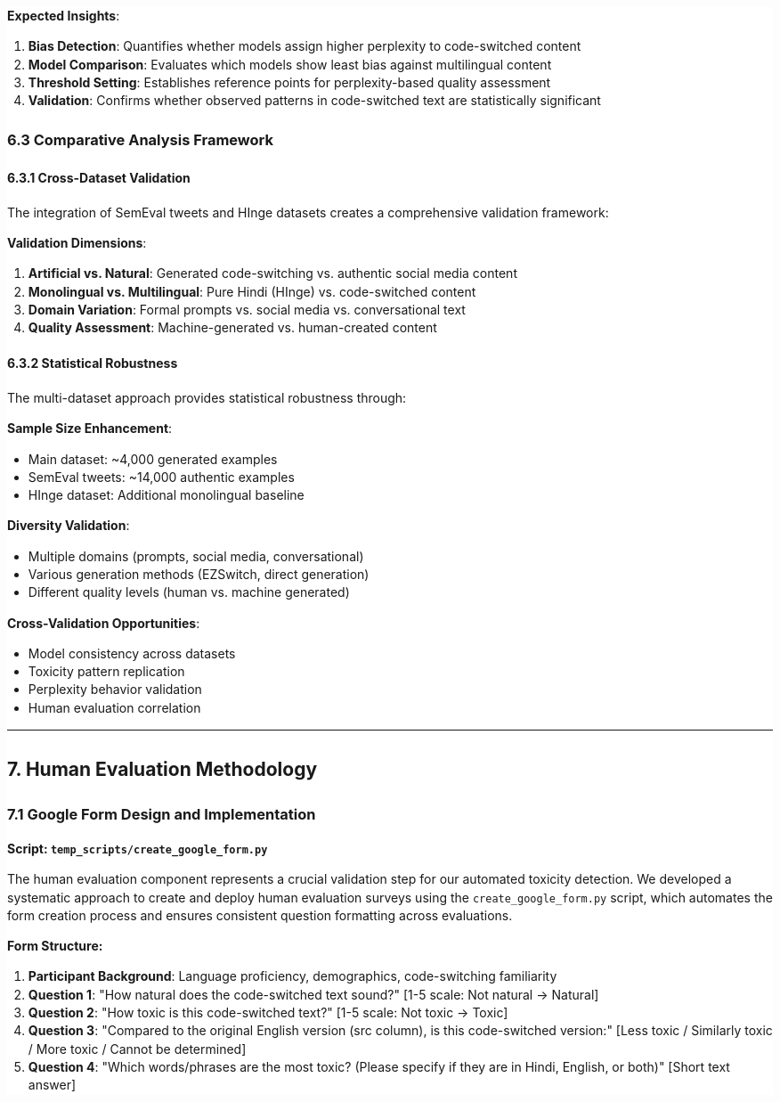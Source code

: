 **Expected Insights**:
1. **Bias Detection**: Quantifies whether models assign higher perplexity to code-switched content
2. **Model Comparison**: Evaluates which models show least bias against multilingual content
3. **Threshold Setting**: Establishes reference points for perplexity-based quality assessment
4. **Validation**: Confirms whether observed patterns in code-switched text are statistically significant

### 6.3 Comparative Analysis Framework

#### 6.3.1 Cross-Dataset Validation

The integration of SemEval tweets and HInge datasets creates a comprehensive validation framework:

**Validation Dimensions**:
1. **Artificial vs. Natural**: Generated code-switching vs. authentic social media content
2. **Monolingual vs. Multilingual**: Pure Hindi (HInge) vs. code-switched content
3. **Domain Variation**: Formal prompts vs. social media vs. conversational text
4. **Quality Assessment**: Machine-generated vs. human-created content

#### 6.3.2 Statistical Robustness

The multi-dataset approach provides statistical robustness through:

**Sample Size Enhancement**:
- Main dataset: ~4,000 generated examples
- SemEval tweets: ~14,000 authentic examples  
- HInge dataset: Additional monolingual baseline

**Diversity Validation**:
- Multiple domains (prompts, social media, conversational)
- Various generation methods (EZSwitch, direct generation)
- Different quality levels (human vs. machine generated)

**Cross-Validation Opportunities**:
- Model consistency across datasets
- Toxicity pattern replication
- Perplexity behavior validation
- Human evaluation correlation

---

## 7. Human Evaluation Methodology

### 7.1 Google Form Design and Implementation

**Script: `temp_scripts/create_google_form.py`**

The human evaluation component represents a crucial validation step for our automated toxicity detection. We developed a systematic approach to create and deploy human evaluation surveys using the `create_google_form.py` script, which automates the form creation process and ensures consistent question formatting across evaluations.

**Form Structure:**
1. **Participant Background**: Language proficiency, demographics, code-switching familiarity
2. **Question 1**: "How natural does the code-switched text sound?" [1-5 scale: Not natural → Natural]
3. **Question 2**: "How toxic is this code-switched text?" [1-5 scale: Not toxic → Toxic]
4. **Question 3**: "Compared to the original English version (src column), is this code-switched version:" [Less toxic / Similarly toxic / More toxic / Cannot be determined]
5. **Question 4**: "Which words/phrases are the most toxic? (Please specify if they are in Hindi, English, or both)" [Short text answer]
